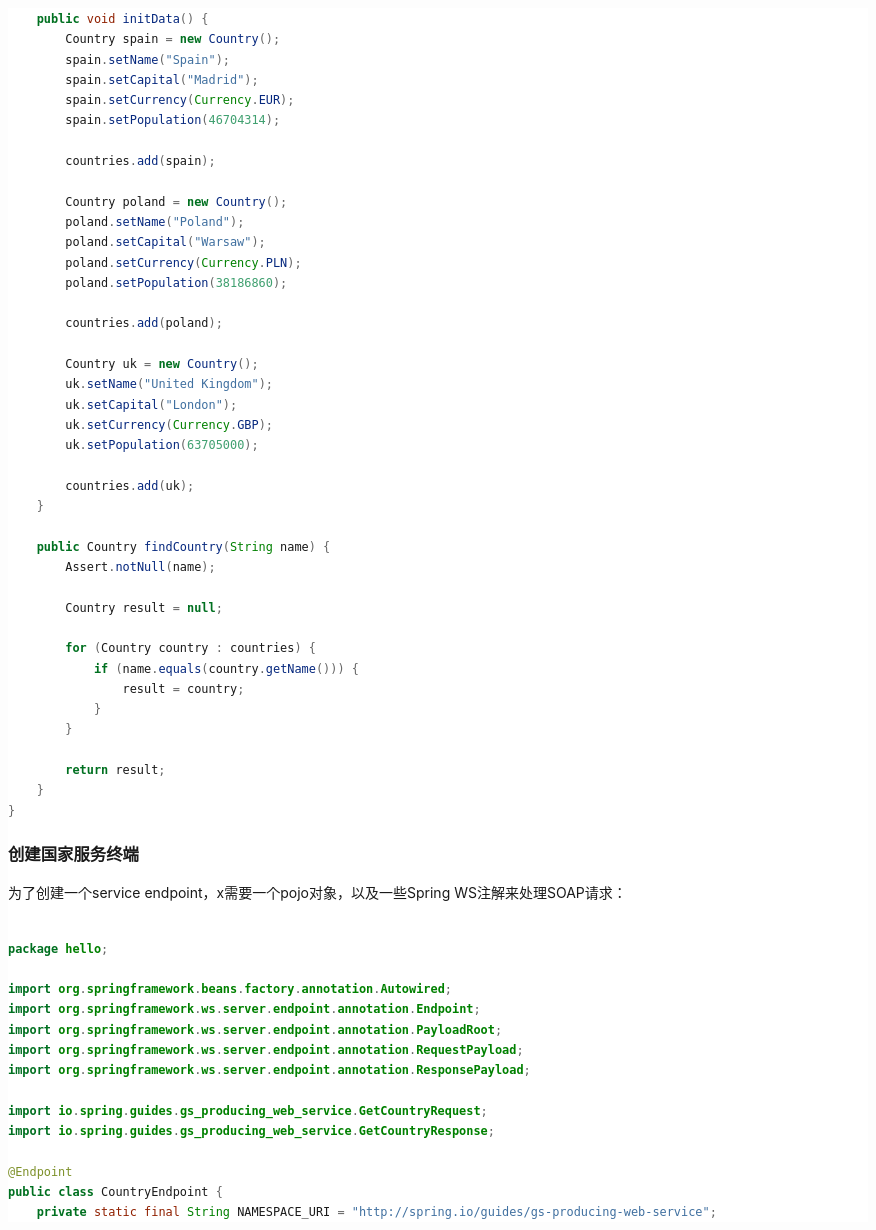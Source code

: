 ```java
    public void initData() {
        Country spain = new Country();
        spain.setName("Spain");
        spain.setCapital("Madrid");
        spain.setCurrency(Currency.EUR);
        spain.setPopulation(46704314);

        countries.add(spain);

        Country poland = new Country();
        poland.setName("Poland");
        poland.setCapital("Warsaw");
        poland.setCurrency(Currency.PLN);
        poland.setPopulation(38186860);

        countries.add(poland);

        Country uk = new Country();
        uk.setName("United Kingdom");
        uk.setCapital("London");
        uk.setCurrency(Currency.GBP);
        uk.setPopulation(63705000);

        countries.add(uk);
    }

    public Country findCountry(String name) {
        Assert.notNull(name);

        Country result = null;

        for (Country country : countries) {
            if (name.equals(country.getName())) {
                result = country;
            }
        }

        return result;
    }
}

```

### 创建国家服务终端

为了创建一个service endpoint，x需要一个pojo对象，以及一些Spring WS注解来处理SOAP请求：

```java

package hello;

import org.springframework.beans.factory.annotation.Autowired;
import org.springframework.ws.server.endpoint.annotation.Endpoint;
import org.springframework.ws.server.endpoint.annotation.PayloadRoot;
import org.springframework.ws.server.endpoint.annotation.RequestPayload;
import org.springframework.ws.server.endpoint.annotation.ResponsePayload;

import io.spring.guides.gs_producing_web_service.GetCountryRequest;
import io.spring.guides.gs_producing_web_service.GetCountryResponse;

@Endpoint
public class CountryEndpoint {
    private static final String NAMESPACE_URI = "http://spring.io/guides/gs-producing-web-service";

```